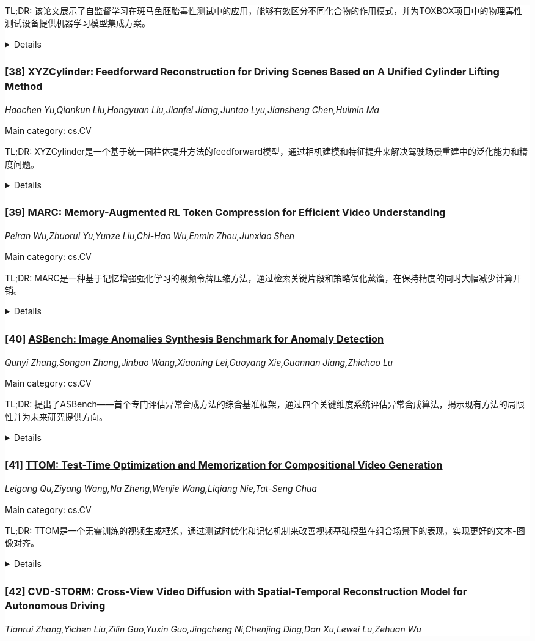 TL;DR: 该论文展示了自监督学习在斑马鱼胚胎毒性测试中的应用，能够有效区分不同化合物的作用模式，并为TOXBOX项目中的物理毒性测试设备提供机器学习模型集成方案。


<details><summary>Details</summary></details>


### [38] [XYZCylinder: Feedforward Reconstruction for Driving Scenes Based on A Unified Cylinder Lifting Method](https://arxiv.org/abs/2510.07856)
*Haochen Yu,Qiankun Liu,Hongyuan Liu,Jianfei Jiang,Juntao Lyu,Jiansheng Chen,Huimin Ma*

Main category: cs.CV

TL;DR: XYZCylinder是一个基于统一圆柱体提升方法的feedforward模型，通过相机建模和特征提升来解决驾驶场景重建中的泛化能力和精度问题。


<details><summary>Details</summary></details>


### [39] [MARC: Memory-Augmented RL Token Compression for Efficient Video Understanding](https://arxiv.org/abs/2510.07915)
*Peiran Wu,Zhuorui Yu,Yunze Liu,Chi-Hao Wu,Enmin Zhou,Junxiao Shen*

Main category: cs.CV

TL;DR: MARC是一种基于记忆增强强化学习的视频令牌压缩方法，通过检索关键片段和策略优化蒸馏，在保持精度的同时大幅减少计算开销。


<details><summary>Details</summary></details>


### [40] [ASBench: Image Anomalies Synthesis Benchmark for Anomaly Detection](https://arxiv.org/abs/2510.07927)
*Qunyi Zhang,Songan Zhang,Jinbao Wang,Xiaoning Lei,Guoyang Xie,Guannan Jiang,Zhichao Lu*

Main category: cs.CV

TL;DR: 提出了ASBench——首个专门评估异常合成方法的综合基准框架，通过四个关键维度系统评估异常合成算法，揭示现有方法的局限性并为未来研究提供方向。


<details><summary>Details</summary></details>


### [41] [TTOM: Test-Time Optimization and Memorization for Compositional Video Generation](https://arxiv.org/abs/2510.07940)
*Leigang Qu,Ziyang Wang,Na Zheng,Wenjie Wang,Liqiang Nie,Tat-Seng Chua*

Main category: cs.CV

TL;DR: TTOM是一个无需训练的视频生成框架，通过测试时优化和记忆机制来改善视频基础模型在组合场景下的表现，实现更好的文本-图像对齐。


<details><summary>Details</summary></details>


### [42] [CVD-STORM: Cross-View Video Diffusion with Spatial-Temporal Reconstruction Model for Autonomous Driving](https://arxiv.org/abs/2510.07944)
*Tianrui Zhang,Yichen Liu,Zilin Guo,Yuxin Guo,Jingcheng Ni,Chenjing Ding,Dan Xu,Lewei Lu,Zehuan Wu*
